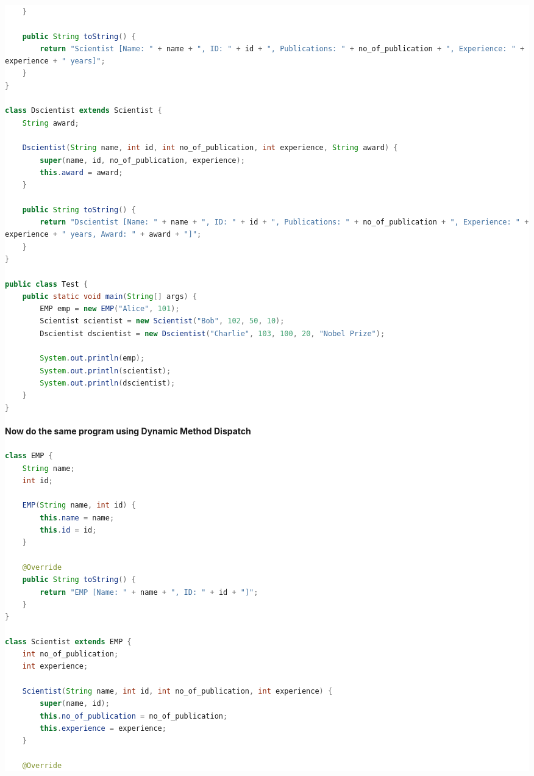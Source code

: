 ```java
    }

    public String toString() {
        return "Scientist [Name: " + name + ", ID: " + id + ", Publications: " + no_of_publication + ", Experience: " + experience + " years]";
    }
}

class Dscientist extends Scientist {
    String award;

    Dscientist(String name, int id, int no_of_publication, int experience, String award) {
        super(name, id, no_of_publication, experience);
        this.award = award;
    }

    public String toString() {
        return "Dscientist [Name: " + name + ", ID: " + id + ", Publications: " + no_of_publication + ", Experience: " + experience + " years, Award: " + award + "]";
    }
}

public class Test {
    public static void main(String[] args) {
        EMP emp = new EMP("Alice", 101);
        Scientist scientist = new Scientist("Bob", 102, 50, 10);
        Dscientist dscientist = new Dscientist("Charlie", 103, 100, 20, "Nobel Prize");

        System.out.println(emp);
        System.out.println(scientist);
        System.out.println(dscientist);
    }
}
```

#### Now do the same program using Dynamic Method Dispatch

```java
class EMP {
    String name;
    int id;

    EMP(String name, int id) {
        this.name = name;
        this.id = id;
    }

    @Override
    public String toString() {
        return "EMP [Name: " + name + ", ID: " + id + "]";
    }
}

class Scientist extends EMP {
    int no_of_publication;
    int experience;

    Scientist(String name, int id, int no_of_publication, int experience) {
        super(name, id);
        this.no_of_publication = no_of_publication;
        this.experience = experience;
    }

    @Override
```